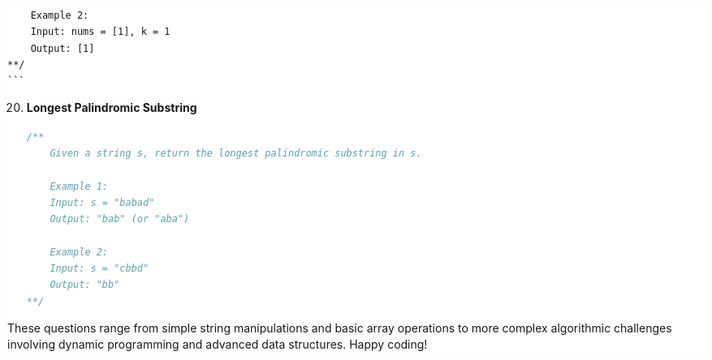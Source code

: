         Example 2:
        Input: nums = [1], k = 1
        Output: [1]
    **/
    ```

20. **Longest Palindromic Substring**


    ```javascript
    /**
        Given a string s, return the longest palindromic substring in s.

        Example 1:
        Input: s = "babad"
        Output: "bab" (or "aba")

        Example 2:
        Input: s = "cbbd"
        Output: "bb"
    **/
    ```

These questions range from simple string manipulations and basic array operations to more complex algorithmic challenges involving dynamic programming and advanced data structures. Happy coding!